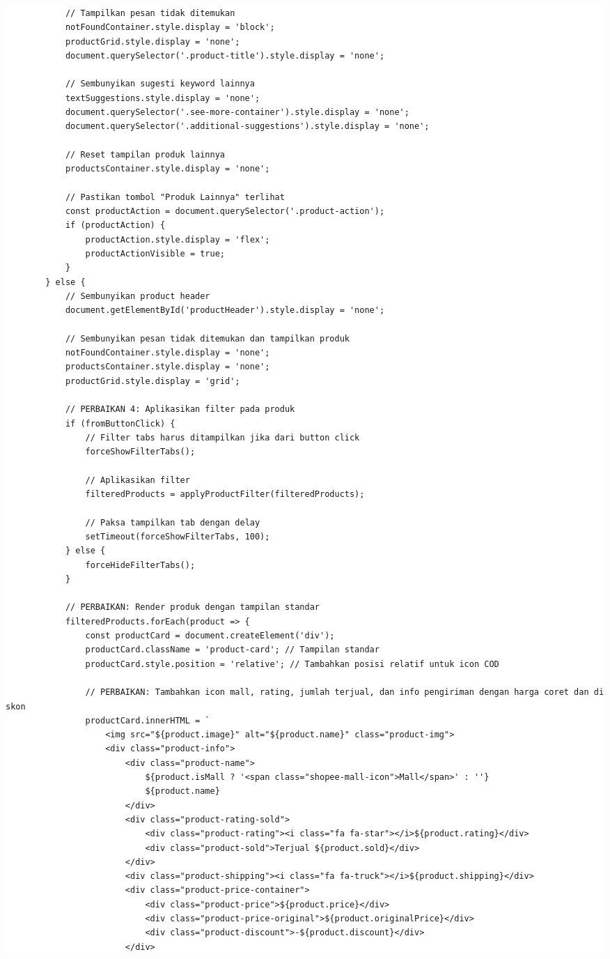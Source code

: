                 // Tampilkan pesan tidak ditemukan
                notFoundContainer.style.display = 'block';
                productGrid.style.display = 'none';
                document.querySelector('.product-title').style.display = 'none';
                
                // Sembunyikan sugesti keyword lainnya
                textSuggestions.style.display = 'none';
                document.querySelector('.see-more-container').style.display = 'none';
                document.querySelector('.additional-suggestions').style.display = 'none';
                
                // Reset tampilan produk lainnya
                productsContainer.style.display = 'none';
                
                // Pastikan tombol "Produk Lainnya" terlihat
                const productAction = document.querySelector('.product-action');
                if (productAction) {
                    productAction.style.display = 'flex';
                    productActionVisible = true;
                }
            } else {
                // Sembunyikan product header
                document.getElementById('productHeader').style.display = 'none';
                
                // Sembunyikan pesan tidak ditemukan dan tampilkan produk
                notFoundContainer.style.display = 'none';
                productsContainer.style.display = 'none';
                productGrid.style.display = 'grid';
                
                // PERBAIKAN 4: Aplikasikan filter pada produk
                if (fromButtonClick) {
                    // Filter tabs harus ditampilkan jika dari button click
                    forceShowFilterTabs();
                    
                    // Aplikasikan filter
                    filteredProducts = applyProductFilter(filteredProducts);
                    
                    // Paksa tampilkan tab dengan delay
                    setTimeout(forceShowFilterTabs, 100);
                } else {
                    forceHideFilterTabs();
                }
                
                // PERBAIKAN: Render produk dengan tampilan standar
                filteredProducts.forEach(product => {
                    const productCard = document.createElement('div');
                    productCard.className = 'product-card'; // Tampilan standar
                    productCard.style.position = 'relative'; // Tambahkan posisi relatif untuk icon COD
                    
                    // PERBAIKAN: Tambahkan icon mall, rating, jumlah terjual, dan info pengiriman dengan harga coret dan diskon
                    productCard.innerHTML = `
                        <img src="${product.image}" alt="${product.name}" class="product-img">
                        <div class="product-info">
                            <div class="product-name">
                                ${product.isMall ? '<span class="shopee-mall-icon">Mall</span>' : ''}
                                ${product.name}
                            </div>
                            <div class="product-rating-sold">
                                <div class="product-rating"><i class="fa fa-star"></i>${product.rating}</div>
                                <div class="product-sold">Terjual ${product.sold}</div>
                            </div>
                            <div class="product-shipping"><i class="fa fa-truck"></i>${product.shipping}</div>
                            <div class="product-price-container">
                                <div class="product-price">${product.price}</div>
                                <div class="product-price-original">${product.originalPrice}</div>
                                <div class="product-discount">-${product.discount}</div>
                            </div>